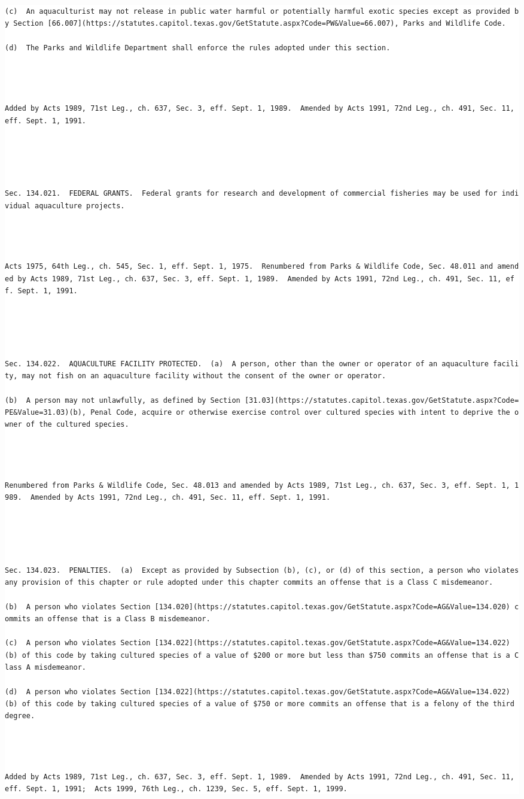     (c)  An aquaculturist may not release in public water harmful or potentially harmful exotic species except as provided by Section [66.007](https://statutes.capitol.texas.gov/GetStatute.aspx?Code=PW&Value=66.007), Parks and Wildlife Code.
    
    (d)  The Parks and Wildlife Department shall enforce the rules adopted under this section.
    
    
    
    
    Added by Acts 1989, 71st Leg., ch. 637, Sec. 3, eff. Sept. 1, 1989.  Amended by Acts 1991, 72nd Leg., ch. 491, Sec. 11, eff. Sept. 1, 1991.
    
    
    
    
    
    Sec. 134.021.  FEDERAL GRANTS.  Federal grants for research and development of commercial fisheries may be used for individual aquaculture projects.
    
    
    
    
    Acts 1975, 64th Leg., ch. 545, Sec. 1, eff. Sept. 1, 1975.  Renumbered from Parks & Wildlife Code, Sec. 48.011 and amended by Acts 1989, 71st Leg., ch. 637, Sec. 3, eff. Sept. 1, 1989.  Amended by Acts 1991, 72nd Leg., ch. 491, Sec. 11, eff. Sept. 1, 1991.
    
    
    
    
    
    Sec. 134.022.  AQUACULTURE FACILITY PROTECTED.  (a)  A person, other than the owner or operator of an aquaculture facility, may not fish on an aquaculture facility without the consent of the owner or operator.
    
    (b)  A person may not unlawfully, as defined by Section [31.03](https://statutes.capitol.texas.gov/GetStatute.aspx?Code=PE&Value=31.03)(b), Penal Code, acquire or otherwise exercise control over cultured species with intent to deprive the owner of the cultured species.
    
    
    
    
    Renumbered from Parks & Wildlife Code, Sec. 48.013 and amended by Acts 1989, 71st Leg., ch. 637, Sec. 3, eff. Sept. 1, 1989.  Amended by Acts 1991, 72nd Leg., ch. 491, Sec. 11, eff. Sept. 1, 1991.
    
    
    
    
    
    Sec. 134.023.  PENALTIES.  (a)  Except as provided by Subsection (b), (c), or (d) of this section, a person who violates any provision of this chapter or rule adopted under this chapter commits an offense that is a Class C misdemeanor.
    
    (b)  A person who violates Section [134.020](https://statutes.capitol.texas.gov/GetStatute.aspx?Code=AG&Value=134.020) commits an offense that is a Class B misdemeanor.
    
    (c)  A person who violates Section [134.022](https://statutes.capitol.texas.gov/GetStatute.aspx?Code=AG&Value=134.022)(b) of this code by taking cultured species of a value of $200 or more but less than $750 commits an offense that is a Class A misdemeanor.
    
    (d)  A person who violates Section [134.022](https://statutes.capitol.texas.gov/GetStatute.aspx?Code=AG&Value=134.022)(b) of this code by taking cultured species of a value of $750 or more commits an offense that is a felony of the third degree.
    
    
    
    
    Added by Acts 1989, 71st Leg., ch. 637, Sec. 3, eff. Sept. 1, 1989.  Amended by Acts 1991, 72nd Leg., ch. 491, Sec. 11, eff. Sept. 1, 1991;  Acts 1999, 76th Leg., ch. 1239, Sec. 5, eff. Sept. 1, 1999.
    